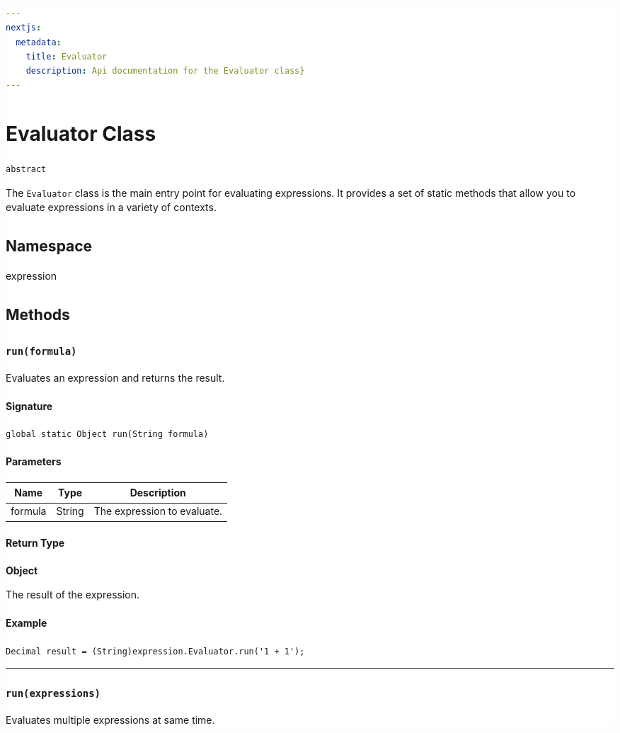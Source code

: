 ```yaml
---
nextjs:
  metadata:
    title: Evaluator
    description: Api documentation for the Evaluator class}
---
```


# Evaluator Class
`abstract`

The `Evaluator` class is the main entry point for evaluating expressions. 
It provides a set of static methods that allow you to evaluate expressions 
in a variety of contexts.

## Namespace
expression

## Methods
### `run(formula)`

Evaluates an expression and returns the result.

#### Signature
```apex
global static Object run(String formula)
```

#### Parameters
| Name | Type | Description |
|------|------|-------------|
| formula | String | The expression to evaluate. |

#### Return Type
**Object**

The result of the expression.

#### Example
```apex
Decimal result = (String)expression.Evaluator.run('1 + 1');
```

---

### `run(expressions)`

Evaluates multiple expressions at same time. 
 